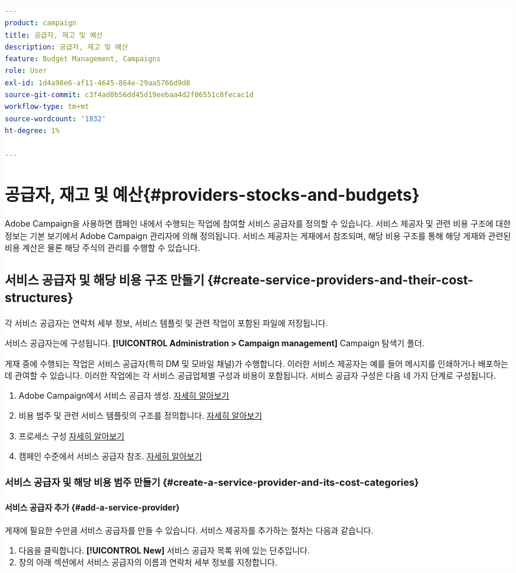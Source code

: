 ```yaml
---
product: campaign
title: 공급자, 재고 및 예산
description: 공급자, 재고 및 예산
feature: Budget Management, Campaigns
role: User
exl-id: 1d4a98e6-af11-4645-864e-29aa5766d9d8
source-git-commit: c3f4ad0b56dd45d19eebaa4d2f06551c8fecac1d
workflow-type: tm+mt
source-wordcount: '1832'
ht-degree: 1%

---
```


# 공급자, 재고 및 예산{#providers-stocks-and-budgets}

Adobe Campaign을 사용하면 캠페인 내에서 수행되는 작업에 참여할 서비스 공급자를 정의할 수 있습니다. 서비스 제공자 및 관련 비용 구조에 대한 정보는 기본 보기에서 Adobe Campaign 관리자에 의해 정의됩니다. 서비스 제공자는 게재에서 참조되며, 해당 비용 구조를 통해 해당 게재와 관련된 비용 계산은 물론 해당 주식의 관리를 수행할 수 있습니다.

## 서비스 공급자 및 해당 비용 구조 만들기 {#create-service-providers-and-their-cost-structures}

각 서비스 공급자는 연락처 세부 정보, 서비스 템플릿 및 관련 작업이 포함된 파일에 저장됩니다.

서비스 공급자는에 구성됩니다. **[!UICONTROL Administration > Campaign management]** Campaign 탐색기 폴더.

게재 중에 수행되는 작업은 서비스 공급자(특히 DM 및 모바일 채널)가 수행합니다. 이러한 서비스 제공자는 예를 들어 메시지를 인쇄하거나 배포하는 데 관여할 수 있습니다. 이러한 작업에는 각 서비스 공급업체별 구성과 비용이 포함됩니다. 서비스 공급자 구성은 다음 네 가지 단계로 구성됩니다.

1. Adobe Campaign에서 서비스 공급자 생성. [자세히 알아보기](#add-a-service-provider)

1. 비용 범주 및 관련 서비스 템플릿의 구조를 정의합니다. [자세히 알아보기](#define-cost-categories)

1. 프로세스 구성 [자세히 알아보기](#configure-processes-associated-with-a-service)

1. 캠페인 수준에서 서비스 공급자 참조. [자세히 알아보기](#associate-a-service-with-a-campaign)

### 서비스 공급자 및 해당 비용 범주 만들기 {#create-a-service-provider-and-its-cost-categories}

#### 서비스 공급자 추가 {#add-a-service-provider}

게재에 필요한 수만큼 서비스 공급자를 만들 수 있습니다. 서비스 제공자를 추가하는 절차는 다음과 같습니다.

1. 다음을 클릭합니다. **[!UICONTROL New]** 서비스 공급자 목록 위에 있는 단추입니다.
1. 창의 아래 섹션에서 서비스 공급자의 이름과 연락처 세부 정보를 지정합니다.
